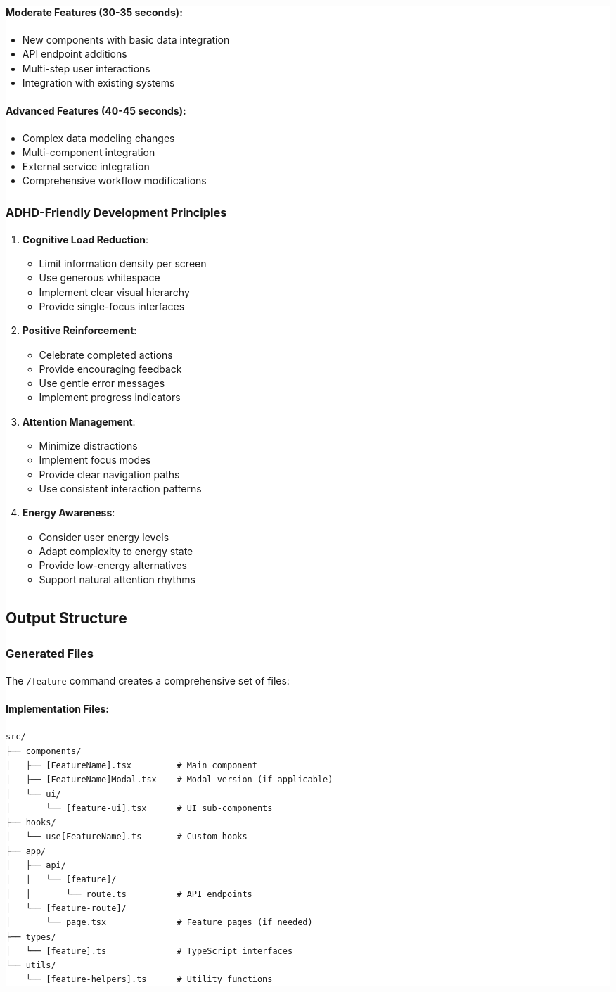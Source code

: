 #### Moderate Features (30-35 seconds):
- New components with basic data integration
- API endpoint additions
- Multi-step user interactions
- Integration with existing systems

#### Advanced Features (40-45 seconds):
- Complex data modeling changes
- Multi-component integration
- External service integration
- Comprehensive workflow modifications

### ADHD-Friendly Development Principles

1. **Cognitive Load Reduction**:
   - Limit information density per screen
   - Use generous whitespace
   - Implement clear visual hierarchy
   - Provide single-focus interfaces

2. **Positive Reinforcement**:
   - Celebrate completed actions
   - Provide encouraging feedback
   - Use gentle error messages
   - Implement progress indicators

3. **Attention Management**:
   - Minimize distractions
   - Implement focus modes
   - Provide clear navigation paths
   - Use consistent interaction patterns

4. **Energy Awareness**:
   - Consider user energy levels
   - Adapt complexity to energy state
   - Provide low-energy alternatives
   - Support natural attention rhythms

## Output Structure

### Generated Files

The `/feature` command creates a comprehensive set of files:

#### Implementation Files:
```
src/
├── components/
│   ├── [FeatureName].tsx         # Main component
│   ├── [FeatureName]Modal.tsx    # Modal version (if applicable)
│   └── ui/
│       └── [feature-ui].tsx      # UI sub-components
├── hooks/
│   └── use[FeatureName].ts       # Custom hooks
├── app/
│   ├── api/
│   │   └── [feature]/
│   │       └── route.ts          # API endpoints
│   └── [feature-route]/
│       └── page.tsx              # Feature pages (if needed)
├── types/
│   └── [feature].ts              # TypeScript interfaces
└── utils/
    └── [feature-helpers].ts      # Utility functions
```

  [key: string]: any;